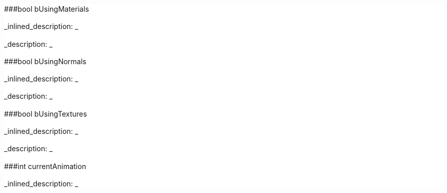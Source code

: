 






###bool bUsingMaterials



_inlined_description: _







_description: _









###bool bUsingNormals



_inlined_description: _







_description: _









###bool bUsingTextures



_inlined_description: _







_description: _









###int currentAnimation



_inlined_description: _




